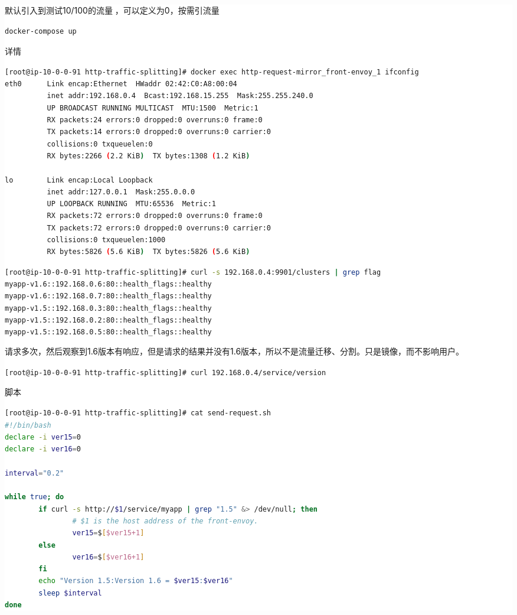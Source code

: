 默认引入到测试10/100的流量 ，可以定义为0，按需引流量

```bash
docker-compose up
```

详情

```bash
[root@ip-10-0-0-91 http-traffic-splitting]# docker exec http-request-mirror_front-envoy_1 ifconfig
eth0      Link encap:Ethernet  HWaddr 02:42:C0:A8:00:04  
          inet addr:192.168.0.4  Bcast:192.168.15.255  Mask:255.255.240.0
          UP BROADCAST RUNNING MULTICAST  MTU:1500  Metric:1
          RX packets:24 errors:0 dropped:0 overruns:0 frame:0
          TX packets:14 errors:0 dropped:0 overruns:0 carrier:0
          collisions:0 txqueuelen:0 
          RX bytes:2266 (2.2 KiB)  TX bytes:1308 (1.2 KiB)

lo        Link encap:Local Loopback  
          inet addr:127.0.0.1  Mask:255.0.0.0
          UP LOOPBACK RUNNING  MTU:65536  Metric:1
          RX packets:72 errors:0 dropped:0 overruns:0 frame:0
          TX packets:72 errors:0 dropped:0 overruns:0 carrier:0
          collisions:0 txqueuelen:1000 
          RX bytes:5826 (5.6 KiB)  TX bytes:5826 (5.6 KiB)
```

```bash
[root@ip-10-0-0-91 http-traffic-splitting]# curl -s 192.168.0.4:9901/clusters | grep flag
myapp-v1.6::192.168.0.6:80::health_flags::healthy
myapp-v1.6::192.168.0.7:80::health_flags::healthy
myapp-v1.5::192.168.0.3:80::health_flags::healthy
myapp-v1.5::192.168.0.2:80::health_flags::healthy
myapp-v1.5::192.168.0.5:80::health_flags::healthy
```

请求多次，然后观察到1.6版本有响应，但是请求的结果并没有1.6版本，所以不是流量迁移、分割。只是镜像，而不影响用户。

```bash
[root@ip-10-0-0-91 http-traffic-splitting]# curl 192.168.0.4/service/version
```

脚本

```bash
[root@ip-10-0-0-91 http-traffic-splitting]# cat send-request.sh 
#!/bin/bash
declare -i ver15=0
declare -i ver16=0

interval="0.2"

while true; do
        if curl -s http://$1/service/myapp | grep "1.5" &> /dev/null; then
                # $1 is the host address of the front-envoy.
                ver15=$[$ver15+1]
        else
                ver16=$[$ver16+1]
        fi
        echo "Version 1.5:Version 1.6 = $ver15:$ver16"
        sleep $interval
done

```
